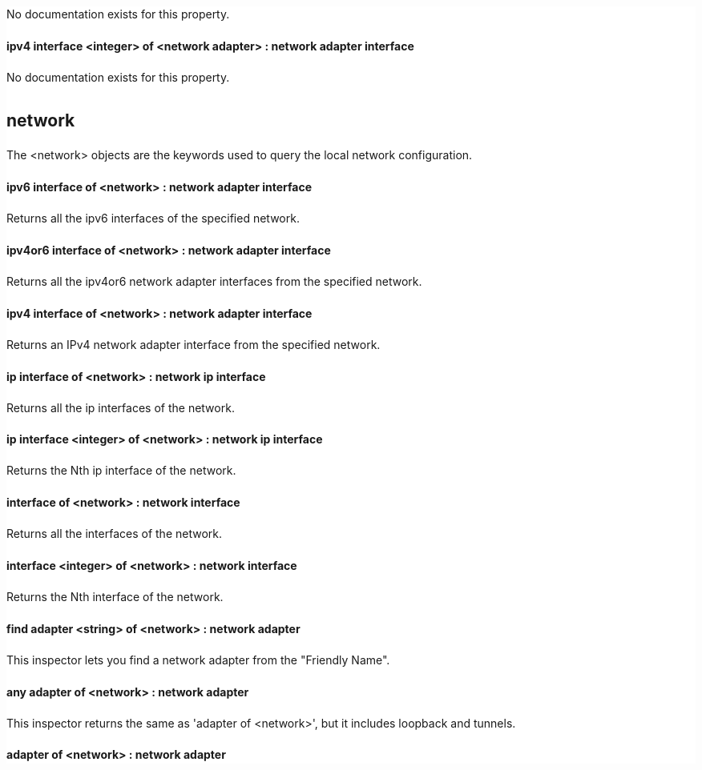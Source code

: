 No documentation exists for this property.

#### ipv4 interface &lt;integer&gt; of &lt;network adapter&gt; : network adapter interface

No documentation exists for this property.

## network

The &lt;network&gt; objects are the keywords used to query the local network configuration.

#### ipv6 interface of &lt;network&gt; : network adapter interface

Returns all the ipv6 interfaces of the specified network.

#### ipv4or6 interface of &lt;network&gt; : network adapter interface

Returns all the ipv4or6 network adapter interfaces from the specified network.

#### ipv4 interface of &lt;network&gt; : network adapter interface

Returns an IPv4 network adapter interface from the specified network.

#### ip interface of &lt;network&gt; : network ip interface

Returns all the ip interfaces of the network.

#### ip interface &lt;integer&gt; of &lt;network&gt; : network ip interface

Returns the Nth ip interface of the network.

#### interface of &lt;network&gt; : network interface

Returns all the interfaces of the network.

#### interface &lt;integer&gt; of &lt;network&gt; : network interface

Returns the Nth interface of the network.

#### find adapter &lt;string&gt; of &lt;network&gt; : network adapter

This inspector lets you find a network adapter from the &quot;Friendly Name&quot;.

#### any adapter of &lt;network&gt; : network adapter

This inspector returns the same as &#39;adapter of &lt;network&gt;&#39;, but it includes loopback and tunnels.

#### adapter of &lt;network&gt; : network adapter
